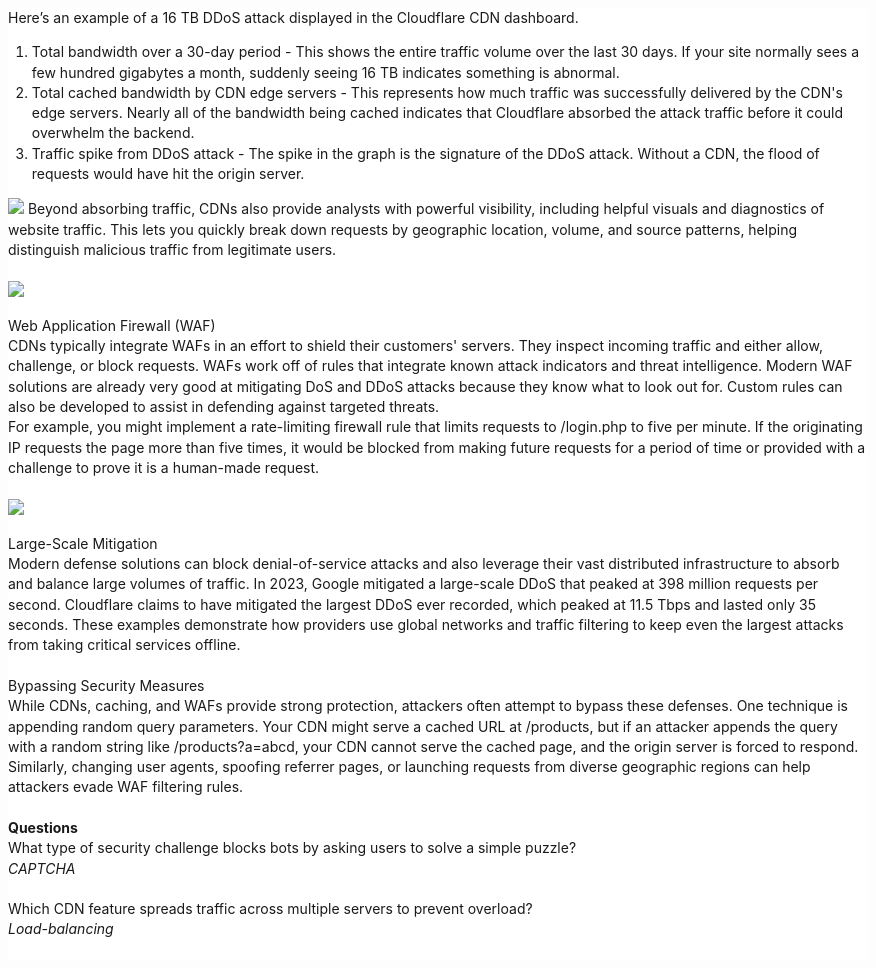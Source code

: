 Here’s an example of a 16 TB DDoS attack displayed in the Cloudflare CDN dashboard.
1. Total bandwidth over a 30-day period - This shows the entire traffic volume over the last 30 days. If your site normally sees a few hundred gigabytes a month, suddenly seeing 16 TB indicates something is abnormal.<br>
2. Total cached bandwidth by CDN edge servers - This represents how much traffic was successfully delivered by the CDN's edge servers. Nearly all of the bandwidth being cached indicates that Cloudflare absorbed the attack traffic before it could overwhelm the backend.<br>
3. Traffic spike from DDoS attack - The spike in the graph is the signature of the DDoS attack. Without a CDN, the flood of requests would have hit the origin server.<br>
<img src="https://tryhackme-images.s3.amazonaws.com/user-uploads/616945d482ef350052080da1/room-content/616945d482ef350052080da1-1756817646267.svg" />
Beyond absorbing traffic, CDNs also provide analysts with powerful visibility, including helpful visuals and diagnostics of website traffic. This lets you quickly break down requests by geographic location, volume, and source patterns, helping distinguish malicious traffic from legitimate users.<br><br>
<img src="https://tryhackme-images.s3.amazonaws.com/user-uploads/616945d482ef350052080da1/room-content/616945d482ef350052080da1-1756818035821.svg" />

Web Application Firewall (WAF)<br>
CDNs typically integrate WAFs in an effort to shield their customers' servers. They inspect incoming traffic and either allow, challenge, or block requests. WAFs work off of rules that integrate known attack indicators and threat intelligence. Modern WAF solutions are already very good at mitigating DoS and DDoS attacks because they know what to look out for. Custom rules can also be developed to assist in defending against targeted threats.<br>
For example, you might implement a rate-limiting firewall rule that limits requests to /login.php to five per minute. If the originating IP requests the page more than five times, it would be blocked from making future requests for a period of time or provided with a challenge to prove it is a human-made request. <br><br>
<img src="https://tryhackme-images.s3.amazonaws.com/user-uploads/616945d482ef350052080da1/room-content/616945d482ef350052080da1-1756818035660.svg" />

Large-Scale Mitigation<br>
Modern defense solutions can block denial-of-service attacks and also leverage their vast distributed infrastructure to absorb and balance large volumes of traffic. In 2023, Google mitigated a large-scale DDoS that peaked at 398 million requests per second. Cloudflare claims to have mitigated the largest DDoS ever recorded, which peaked at 11.5 Tbps and lasted only 35 seconds. These examples demonstrate how providers use global networks and traffic filtering to keep even the largest attacks from taking critical services offline.<br>
<br>
Bypassing Security Measures<br>
While CDNs, caching, and WAFs provide strong protection, attackers often attempt to bypass these defenses. One technique is appending random query parameters. Your CDN might serve a cached URL at /products, but if an attacker appends the query with a random string like /products?a=abcd, your CDN cannot serve the cached page, and the origin server is forced to respond. Similarly, changing user agents, spoofing referrer pages, or launching requests from diverse geographic regions can help attackers evade WAF filtering rules.<br>
<br>
__Questions__ <br>
What type of security challenge blocks bots by asking users to solve a simple puzzle?<br>
_CAPTCHA_<br>
<br>
Which CDN feature spreads traffic across multiple servers to prevent overload?<br>
_Load-balancing_ <br>
<br>
